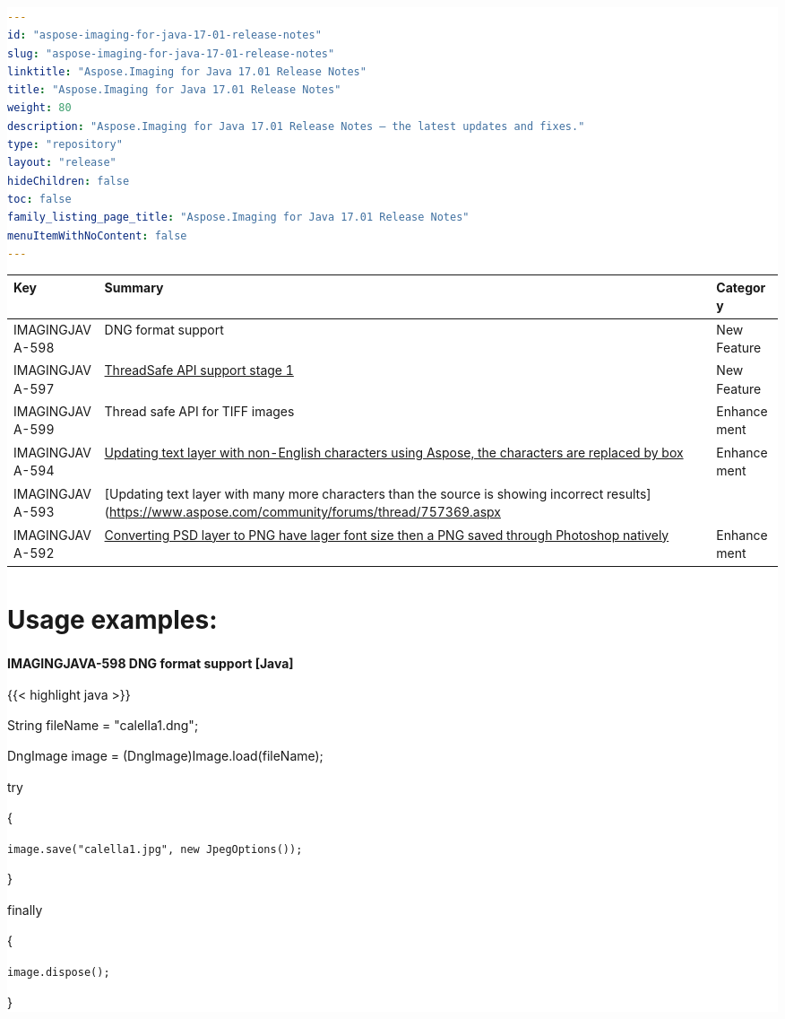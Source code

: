 ```yaml
---
id: "aspose-imaging-for-java-17-01-release-notes"
slug: "aspose-imaging-for-java-17-01-release-notes"
linktitle: "Aspose.Imaging for Java 17.01 Release Notes"
title: "Aspose.Imaging for Java 17.01 Release Notes"
weight: 80
description: "Aspose.Imaging for Java 17.01 Release Notes – the latest updates and fixes."
type: "repository"
layout: "release"
hideChildren: false
toc: false
family_listing_page_title: "Aspose.Imaging for Java 17.01 Release Notes"
menuItemWithNoContent: false
---
```


|**Key**|**Summary**|**Category**|
| :- | :- | :- |
|IMAGINGJAVA-598|DNG format support|New Feature|
|IMAGINGJAVA-597|[ThreadSafe API support stage 1](https://forum.aspose.com/t/multithreading-export-image-may-result-in-exception-due-to-race-condition/4044)|New Feature|
|IMAGINGJAVA-599|Thread safe API for TIFF images|Enhancement|
|IMAGINGJAVA-594|[Updating text layer with non-English characters using Aspose, the characters are replaced by box](https://www.aspose.com/community/forums/thread/757369.aspx)|Enhancement|
|IMAGINGJAVA-593|[Updating text layer with many more characters than the source is showing incorrect results](https://www.aspose.com/community/forums/thread/757369.aspx|
|IMAGINGJAVA-592|[Converting PSD layer to PNG have lager font size then a PNG saved through Photoshop natively](https://www.aspose.com/community/forums/thread/757369.aspx)|Enhancement|
# **Usage examples:**
**IMAGINGJAVA-598 DNG format support [Java]**

{{< highlight java >}}

 String fileName = "calella1.dng";

DngImage image = (DngImage)Image.load(fileName);

try

{

	image.save("calella1.jpg", new JpegOptions());

}

finally

{

	image.dispose();

}
